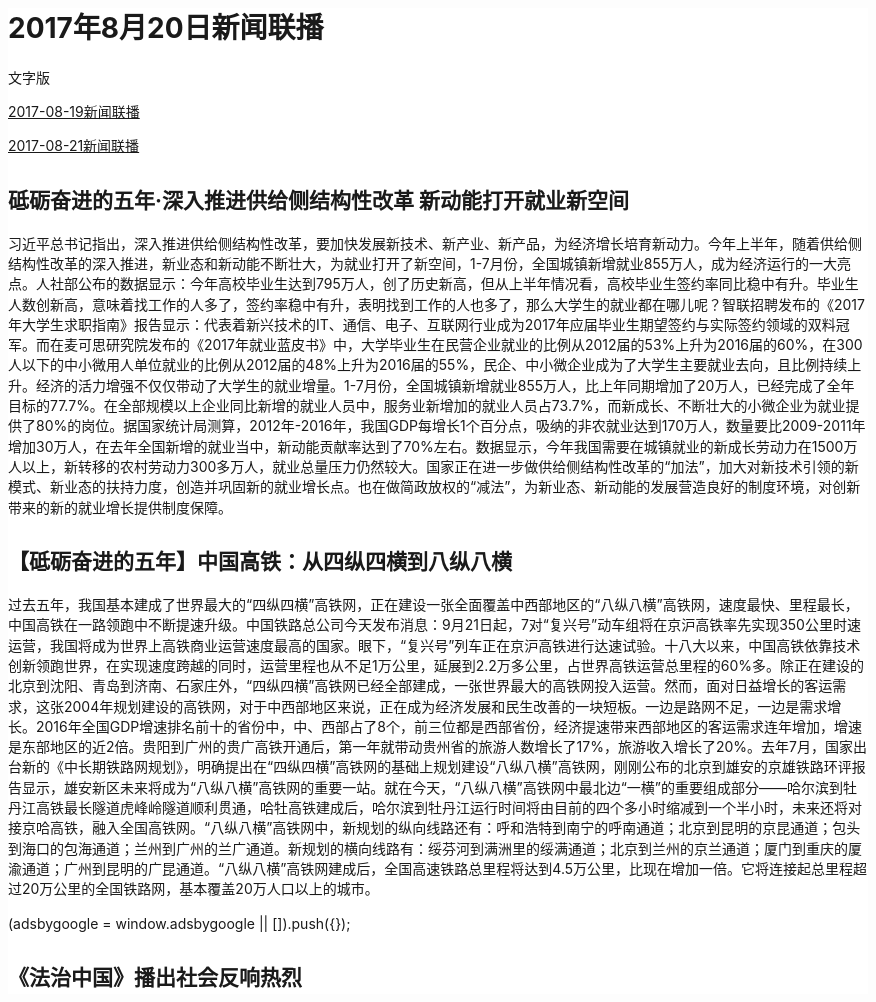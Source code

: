 







# 2017年8月20日新闻联播
 文字版








[2017-08-19新闻联播](/xinwenlianbo/20170819)


[2017-08-21新闻联播](/xinwenlianbo/20170821)





## 砥砺奋进的五年·深入推进供给侧结构性改革 新动能打开就业新空间


习近平总书记指出，深入推进供给侧结构性改革，要加快发展新技术、新产业、新产品，为经济增长培育新动力。今年上半年，随着供给侧结构性改革的深入推进，新业态和新动能不断壮大，为就业打开了新空间，1-7月份，全国城镇新增就业855万人，成为经济运行的一大亮点。人社部公布的数据显示：今年高校毕业生达到795万人，创了历史新高，但从上半年情况看，高校毕业生签约率同比稳中有升。毕业生人数创新高，意味着找工作的人多了，签约率稳中有升，表明找到工作的人也多了，那么大学生的就业都在哪儿呢？智联招聘发布的《2017年大学生求职指南》报告显示：代表着新兴技术的IT、通信、电子、互联网行业成为2017年应届毕业生期望签约与实际签约领域的双料冠军。而在麦可思研究院发布的《2017年就业蓝皮书》中，大学毕业生在民营企业就业的比例从2012届的53%上升为2016届的60%，在300人以下的中小微用人单位就业的比例从2012届的48%上升为2016届的55%，民企、中小微企业成为了大学生主要就业去向，且比例持续上升。经济的活力增强不仅仅带动了大学生的就业增量。1-7月份，全国城镇新增就业855万人，比上年同期增加了20万人，已经完成了全年目标的77.7%。在全部规模以上企业同比新增的就业人员中，服务业新增加的就业人员占73.7%，而新成长、不断壮大的小微企业为就业提供了80%的岗位。据国家统计局测算，2012年-2016年，我国GDP每增长1个百分点，吸纳的非农就业达到170万人，数量要比2009-2011年增加30万人，在去年全国新增的就业当中，新动能贡献率达到了70%左右。数据显示，今年我国需要在城镇就业的新成长劳动力在1500万人以上，新转移的农村劳动力300多万人，就业总量压力仍然较大。国家正在进一步做供给侧结构性改革的“加法”，加大对新技术引领的新模式、新业态的扶持力度，创造并巩固新的就业增长点。也在做简政放权的“减法”，为新业态、新动能的发展营造良好的制度环境，对创新带来的新的就业增长提供制度保障。


## 【砥砺奋进的五年】中国高铁：从四纵四横到八纵八横


过去五年，我国基本建成了世界最大的“四纵四横”高铁网，正在建设一张全面覆盖中西部地区的“八纵八横”高铁网，速度最快、里程最长，中国高铁在一路领跑中不断提速升级。中国铁路总公司今天发布消息：9月21日起，7对“复兴号”动车组将在京沪高铁率先实现350公里时速运营，我国将成为世界上高铁商业运营速度最高的国家。眼下，“复兴号”列车正在京沪高铁进行达速试验。十八大以来，中国高铁依靠技术创新领跑世界，在实现速度跨越的同时，运营里程也从不足1万公里，延展到2.2万多公里，占世界高铁运营总里程的60%多。除正在建设的北京到沈阳、青岛到济南、石家庄外，“四纵四横”高铁网已经全部建成，一张世界最大的高铁网投入运营。然而，面对日益增长的客运需求，这张2004年规划建设的高铁网，对于中西部地区来说，正在成为经济发展和民生改善的一块短板。一边是路网不足，一边是需求增长。2016年全国GDP增速排名前十的省份中，中、西部占了8个，前三位都是西部省份，经济提速带来西部地区的客运需求连年增加，增速是东部地区的近2倍。贵阳到广州的贵广高铁开通后，第一年就带动贵州省的旅游人数增长了17%，旅游收入增长了20%。去年7月，国家出台新的《中长期铁路网规划》，明确提出在“四纵四横”高铁网的基础上规划建设“八纵八横”高铁网，刚刚公布的北京到雄安的京雄铁路环评报告显示，雄安新区未来将成为“八纵八横”高铁网的重要一站。就在今天，“八纵八横”高铁网中最北边“一横”的重要组成部分——哈尔滨到牡丹江高铁最长隧道虎峰岭隧道顺利贯通，哈牡高铁建成后，哈尔滨到牡丹江运行时间将由目前的四个多小时缩减到一个半小时，未来还将对接京哈高铁，融入全国高铁网。“八纵八横”高铁网中，新规划的纵向线路还有：呼和浩特到南宁的呼南通道；北京到昆明的京昆通道；包头到海口的包海通道；兰州到广州的兰广通道。新规划的横向线路有：绥芬河到满洲里的绥满通道；北京到兰州的京兰通道；厦门到重庆的厦渝通道；广州到昆明的广昆通道。“八纵八横”高铁网建成后，全国高速铁路总里程将达到4.5万公里，比现在增加一倍。它将连接起总里程超过20万公里的全国铁路网，基本覆盖20万人口以上的城市。





 (adsbygoogle = window.adsbygoogle || []).push({});

 
## 《法治中国》播出社会反响热烈
